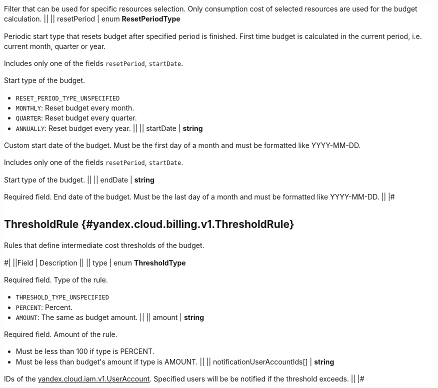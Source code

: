 Filter that can be used for specific resources selection. Only consumption cost of selected resources are used for the budget calculation. ||
|| resetPeriod | enum **ResetPeriodType**

Periodic start type that resets budget after specified period is finished.
First time budget is calculated in the current period, i.e. current month, quarter or year.

Includes only one of the fields `resetPeriod`, `startDate`.

Start type of the budget.

- `RESET_PERIOD_TYPE_UNSPECIFIED`
- `MONTHLY`: Reset budget every month.
- `QUARTER`: Reset budget every quarter.
- `ANNUALLY`: Reset budget every year. ||
|| startDate | **string**

Custom start date of the budget.
Must be the first day of a month and must be formatted like YYYY-MM-DD.

Includes only one of the fields `resetPeriod`, `startDate`.

Start type of the budget. ||
|| endDate | **string**

Required field. End date of the budget.
Must be the last day of a month and must be formatted like YYYY-MM-DD. ||
|#

## ThresholdRule {#yandex.cloud.billing.v1.ThresholdRule}

Rules that define intermediate cost thresholds of the budget.

#|
||Field | Description ||
|| type | enum **ThresholdType**

Required field. Type of the rule.

- `THRESHOLD_TYPE_UNSPECIFIED`
- `PERCENT`: Percent.
- `AMOUNT`: The same as budget amount. ||
|| amount | **string**

Required field. Amount of the rule.
* Must be less than 100 if type is PERCENT.
* Must be less than budget's amount if type is AMOUNT. ||
|| notificationUserAccountIds[] | **string**

IDs of the [yandex.cloud.iam.v1.UserAccount](/docs/iam/api-ref/grpc/Federation/listUserAccounts#yandex.cloud.iam.v1.UserAccount).
Specified users will be be notified if the threshold exceeds. ||
|#
